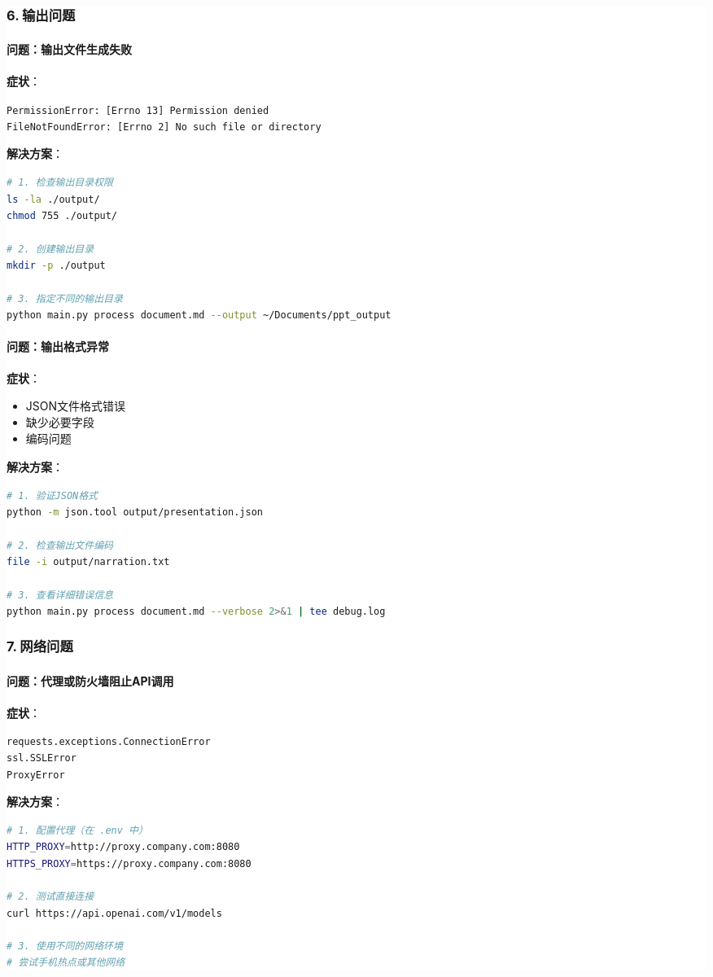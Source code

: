 ### 6. 输出问题

#### 问题：输出文件生成失败

**症状**：
```
PermissionError: [Errno 13] Permission denied
FileNotFoundError: [Errno 2] No such file or directory
```

**解决方案**：
```bash
# 1. 检查输出目录权限
ls -la ./output/
chmod 755 ./output/

# 2. 创建输出目录
mkdir -p ./output

# 3. 指定不同的输出目录
python main.py process document.md --output ~/Documents/ppt_output
```

#### 问题：输出格式异常

**症状**：
- JSON文件格式错误
- 缺少必要字段
- 编码问题

**解决方案**：
```bash
# 1. 验证JSON格式
python -m json.tool output/presentation.json

# 2. 检查输出文件编码
file -i output/narration.txt

# 3. 查看详细错误信息
python main.py process document.md --verbose 2>&1 | tee debug.log
```

### 7. 网络问题

#### 问题：代理或防火墙阻止API调用

**症状**：
```
requests.exceptions.ConnectionError
ssl.SSLError
ProxyError
```

**解决方案**：
```bash
# 1. 配置代理（在 .env 中）
HTTP_PROXY=http://proxy.company.com:8080
HTTPS_PROXY=https://proxy.company.com:8080

# 2. 测试直接连接
curl https://api.openai.com/v1/models

# 3. 使用不同的网络环境
# 尝试手机热点或其他网络
```
